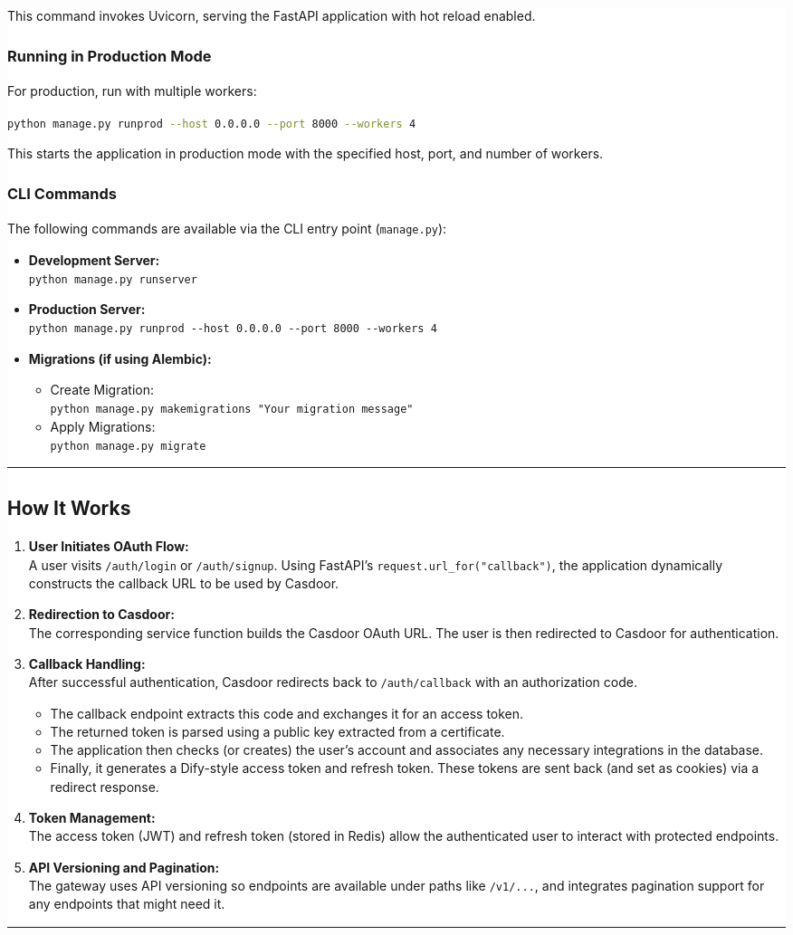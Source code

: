 This command invokes Uvicorn, serving the FastAPI application with hot reload enabled.

### Running in Production Mode

For production, run with multiple workers:

```bash
python manage.py runprod --host 0.0.0.0 --port 8000 --workers 4
```

This starts the application in production mode with the specified host, port, and number of workers.

### CLI Commands

The following commands are available via the CLI entry point (`manage.py`):

- **Development Server:**  
  `python manage.py runserver`

- **Production Server:**  
  `python manage.py runprod --host 0.0.0.0 --port 8000 --workers 4`

- **Migrations (if using Alembic):**  
  - Create Migration:  
    `python manage.py makemigrations "Your migration message"`  
  - Apply Migrations:  
    `python manage.py migrate`

---

## How It Works

1. **User Initiates OAuth Flow:**  
   A user visits `/auth/login` or `/auth/signup`. Using FastAPI’s `request.url_for("callback")`, the application dynamically constructs the callback URL to be used by Casdoor.

2. **Redirection to Casdoor:**  
   The corresponding service function builds the Casdoor OAuth URL. The user is then redirected to Casdoor for authentication.

3. **Callback Handling:**  
   After successful authentication, Casdoor redirects back to `/auth/callback` with an authorization code.  
   - The callback endpoint extracts this code and exchanges it for an access token.
   - The returned token is parsed using a public key extracted from a certificate.
   - The application then checks (or creates) the user’s account and associates any necessary integrations in the database.
   - Finally, it generates a Dify-style access token and refresh token. These tokens are sent back (and set as cookies) via a redirect response.

4. **Token Management:**  
   The access token (JWT) and refresh token (stored in Redis) allow the authenticated user to interact with protected endpoints.

5. **API Versioning and Pagination:**  
   The gateway uses API versioning so endpoints are available under paths like `/v1/...`, and integrates pagination support for any endpoints that might need it.

---
